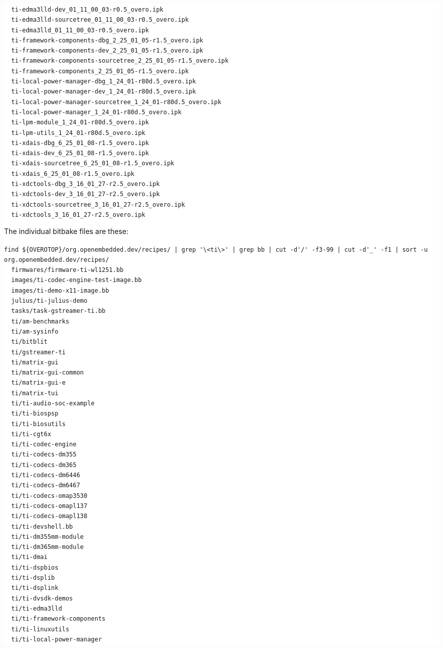       ti-edma3lld-dev_01_11_00_03-r0.5_overo.ipk
      ti-edma3lld-sourcetree_01_11_00_03-r0.5_overo.ipk
      ti-edma3lld_01_11_00_03-r0.5_overo.ipk
      ti-framework-components-dbg_2_25_01_05-r1.5_overo.ipk
      ti-framework-components-dev_2_25_01_05-r1.5_overo.ipk
      ti-framework-components-sourcetree_2_25_01_05-r1.5_overo.ipk
      ti-framework-components_2_25_01_05-r1.5_overo.ipk
      ti-local-power-manager-dbg_1_24_01-r80d.5_overo.ipk
      ti-local-power-manager-dev_1_24_01-r80d.5_overo.ipk
      ti-local-power-manager-sourcetree_1_24_01-r80d.5_overo.ipk
      ti-local-power-manager_1_24_01-r80d.5_overo.ipk
      ti-lpm-module_1_24_01-r80d.5_overo.ipk
      ti-lpm-utils_1_24_01-r80d.5_overo.ipk
      ti-xdais-dbg_6_25_01_08-r1.5_overo.ipk
      ti-xdais-dev_6_25_01_08-r1.5_overo.ipk
      ti-xdais-sourcetree_6_25_01_08-r1.5_overo.ipk
      ti-xdais_6_25_01_08-r1.5_overo.ipk
      ti-xdctools-dbg_3_16_01_27-r2.5_overo.ipk
      ti-xdctools-dev_3_16_01_27-r2.5_overo.ipk
      ti-xdctools-sourcetree_3_16_01_27-r2.5_overo.ipk
      ti-xdctools_3_16_01_27-r2.5_overo.ipk

The individual bitbake files are these:

    find ${OVEROTOP}/org.openembedded.dev/recipes/ | grep '\<ti\>' | grep bb | cut -d'/' -f3-99 | cut -d'_' -f1 | sort -u
    org.openembedded.dev/recipes/
      firmwares/firmware-ti-wl1251.bb
      images/ti-codec-engine-test-image.bb
      images/ti-demo-x11-image.bb
      julius/ti-julius-demo
      tasks/task-gstreamer-ti.bb
      ti/am-benchmarks
      ti/am-sysinfo
      ti/bitblit
      ti/gstreamer-ti
      ti/matrix-gui
      ti/matrix-gui-common
      ti/matrix-gui-e
      ti/matrix-tui
      ti/ti-audio-soc-example
      ti/ti-biospsp
      ti/ti-biosutils
      ti/ti-cgt6x
      ti/ti-codec-engine
      ti/ti-codecs-dm355
      ti/ti-codecs-dm365
      ti/ti-codecs-dm6446
      ti/ti-codecs-dm6467
      ti/ti-codecs-omap3530
      ti/ti-codecs-omapl137
      ti/ti-codecs-omapl138
      ti/ti-devshell.bb
      ti/ti-dm355mm-module
      ti/ti-dm365mm-module
      ti/ti-dmai
      ti/ti-dspbios
      ti/ti-dsplib
      ti/ti-dsplink
      ti/ti-dvsdk-demos
      ti/ti-edma3lld
      ti/ti-framework-components
      ti/ti-linuxutils
      ti/ti-local-power-manager